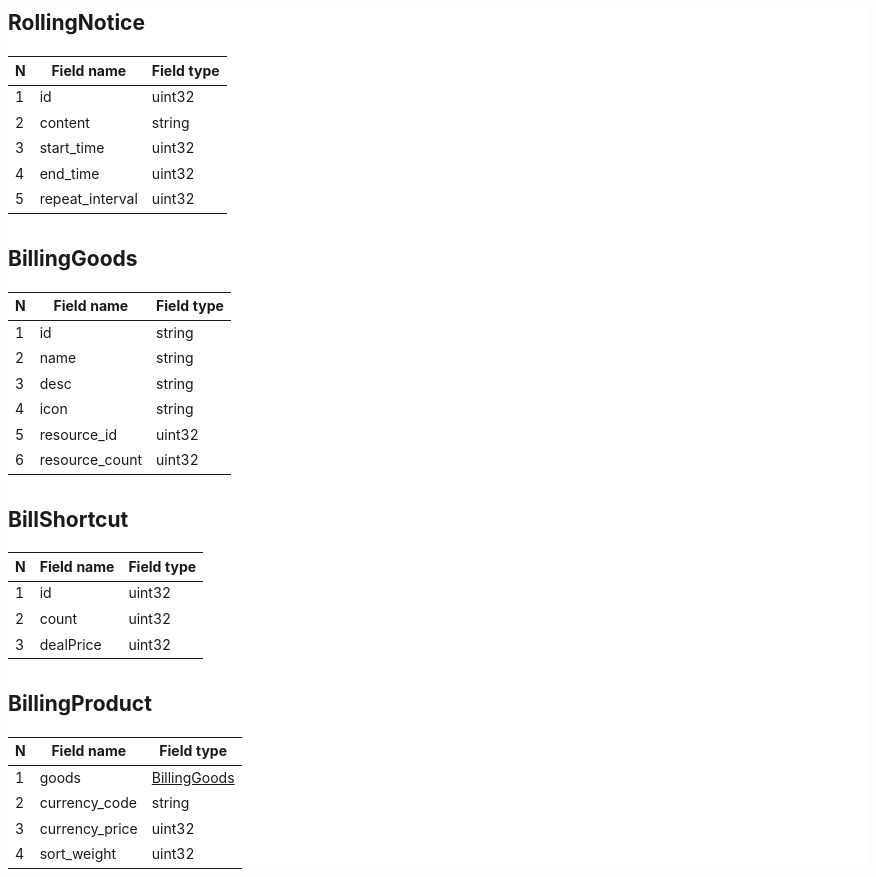 ## RollingNotice

| N | Field name | Field type |
| --- | --- | --- |
| 1 | id | uint32 |
| 2 | content | string |
| 3 | start_time | uint32 |
| 4 | end_time | uint32 |
| 5 | repeat_interval | uint32 |

## BillingGoods

| N | Field name | Field type |
| --- | --- | --- |
| 1 | id | string |
| 2 | name | string |
| 3 | desc | string |
| 4 | icon | string |
| 5 | resource_id | uint32 |
| 6 | resource_count | uint32 |

## BillShortcut

| N | Field name | Field type |
| --- | --- | --- |
| 1 | id | uint32 |
| 2 | count | uint32 |
| 3 | dealPrice | uint32 |

## BillingProduct

| N | Field name | Field type |
| --- | --- | --- |
| 1 | goods | [BillingGoods](#billinggoods) |
| 2 | currency_code | string |
| 3 | currency_price | uint32 |
| 4 | sort_weight | uint32 |
